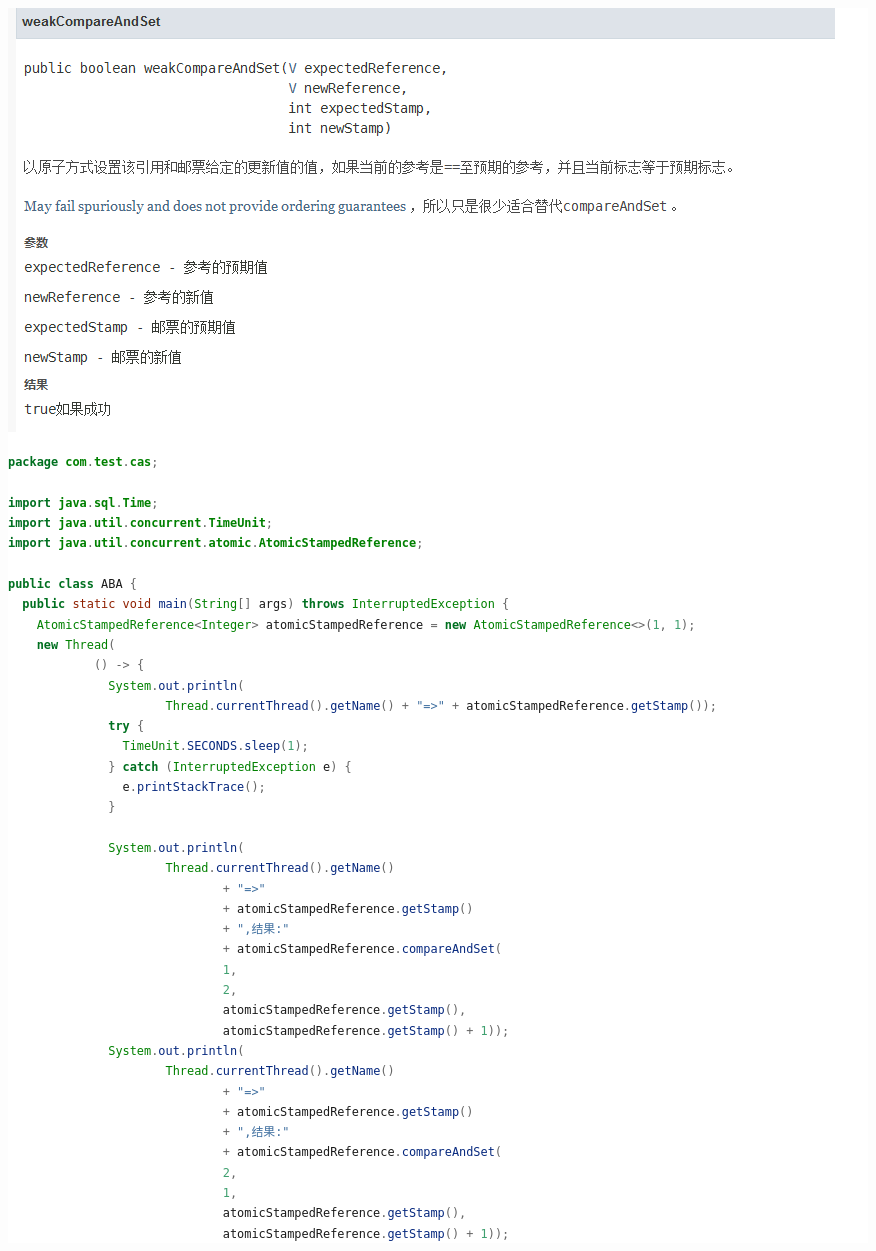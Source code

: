 ![image-20200830155224157](img/image-20200830155224157.png)

```java
package com.test.cas;

import java.sql.Time;
import java.util.concurrent.TimeUnit;
import java.util.concurrent.atomic.AtomicStampedReference;

public class ABA {
  public static void main(String[] args) throws InterruptedException {
    AtomicStampedReference<Integer> atomicStampedReference = new AtomicStampedReference<>(1, 1);
    new Thread(
            () -> {
              System.out.println(
                      Thread.currentThread().getName() + "=>" + atomicStampedReference.getStamp());
              try {
                TimeUnit.SECONDS.sleep(1);
              } catch (InterruptedException e) {
                e.printStackTrace();
              }

              System.out.println(
                      Thread.currentThread().getName()
                              + "=>"
                              + atomicStampedReference.getStamp()
                              + ",结果:"
                              + atomicStampedReference.compareAndSet(
                              1,
                              2,
                              atomicStampedReference.getStamp(),
                              atomicStampedReference.getStamp() + 1));
              System.out.println(
                      Thread.currentThread().getName()
                              + "=>"
                              + atomicStampedReference.getStamp()
                              + ",结果:"
                              + atomicStampedReference.compareAndSet(
                              2,
                              1,
                              atomicStampedReference.getStamp(),
                              atomicStampedReference.getStamp() + 1));
```